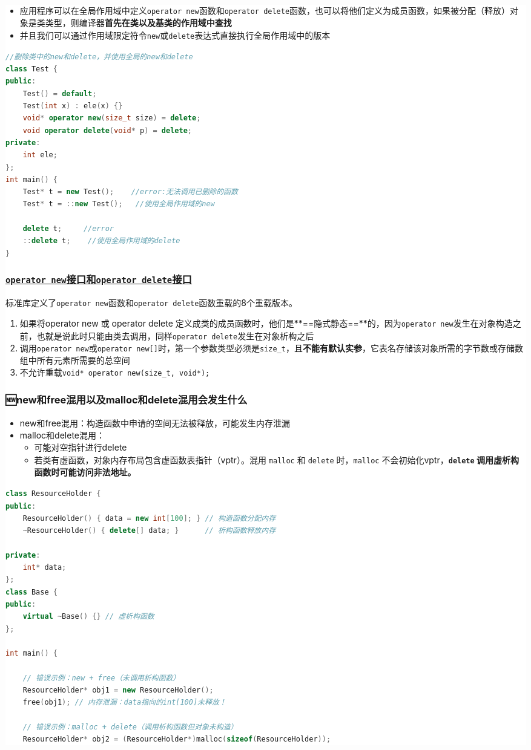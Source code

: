 - 应用程序可以在全局作用域中定义`operator new`函数和`operator delete`函数，也可以将他们定义为成员函数，如果被分配（释放）对象是类类型，则编译器**首先在类以及基类的作用域中查找**
- 并且我们可以通过作用域限定符令`new`或`delete`表达式直接执行全局作用域中的版本

```cpp
//删除类中的new和delete，并使用全局的new和delete
class Test {
public:
	Test() = default;
	Test(int x) : ele(x) {}
	void* operator new(size_t size) = delete;
	void operator delete(void* p) = delete;
private:
	int ele;
};
int main() { 
	Test* t = new Test();    //error:无法调用已删除的函数
	Test* t = ::new Test();   //使用全局作用域的new

	delete t;     //error
	::delete t;    //使用全局作用域的delete
}
```

### [`operator new`接口和`operator delete`接口](https://en.cppreference.com/w/cpp/memory/new/operator_new)

标准库定义了`operator new`函数和`operator delete`函数重载的8个重载版本。 

1. 如果将operator new 或 operator delete 定义成类的成员函数时，他们是**==隐式静态==**的，因为`operator new`发生在对象构造之前，也就是说此时只能由类去调用，同样`operator delete`发生在对象析构之后
2. 调用`operator new`或`operator new[]`时，第一个参数类型必须是`size_t`，且**不能有默认实参**，它表名存储该对象所需的字节数或存储数组中所有元素所需要的总空间
3. 不允许重载`void* operator new(size_t, void*);`



### 🆕new和free混用以及malloc和delete混用会发生什么

- new和free混用：构造函数中申请的空间无法被释放，可能发生内存泄漏
- malloc和delete混用：
  - 可能对空指针进行delete
  - 若类有虚函数，对象内存布局包含虚函数表指针（vptr）。混用 `malloc` 和 `delete` 时，`malloc` 不会初始化vptr，**`delete` 调用虚析构函数时可能访问非法地址。**

```cpp
class ResourceHolder {
public:
    ResourceHolder() { data = new int[100]; } // 构造函数分配内存
    ~ResourceHolder() { delete[] data; }      // 析构函数释放内存

private:
    int* data;
};
class Base {
public:
    virtual ~Base() {} // 虚析构函数
};

int main() {

    // 错误示例：new + free（未调用析构函数）
    ResourceHolder* obj1 = new ResourceHolder();
    free(obj1); // 内存泄漏：data指向的int[100]未释放！

    // 错误示例：malloc + delete（调用析构函数但对象未构造）
    ResourceHolder* obj2 = (ResourceHolder*)malloc(sizeof(ResourceHolder));
```